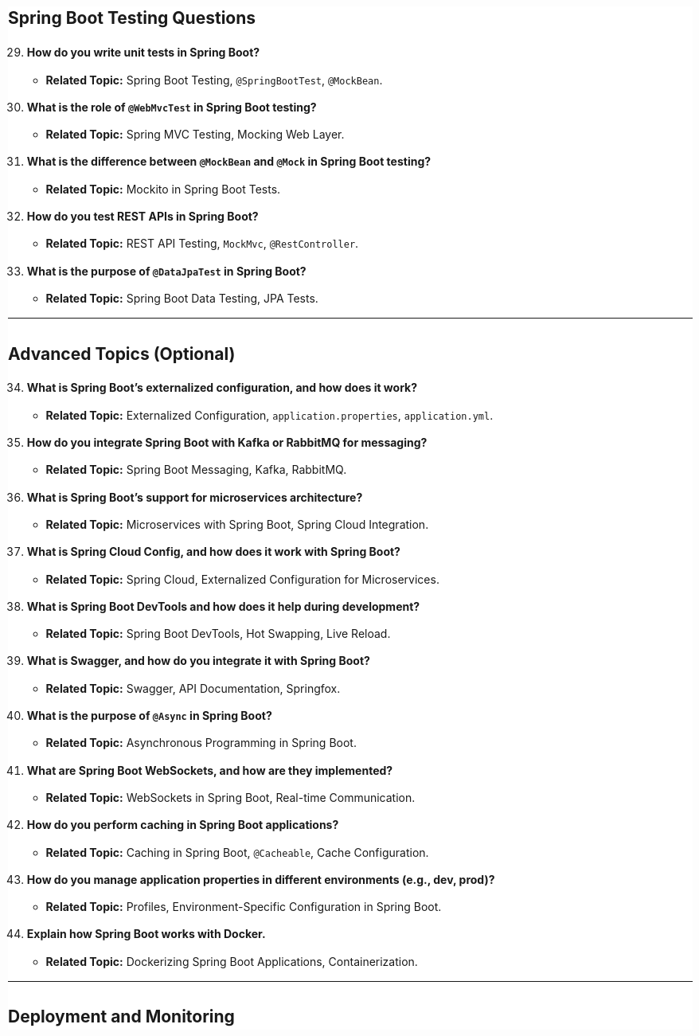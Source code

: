 
## Spring Boot Testing Questions

29. **How do you write unit tests in Spring Boot?**
    - **Related Topic:** Spring Boot Testing, `@SpringBootTest`, `@MockBean`.

30. **What is the role of `@WebMvcTest` in Spring Boot testing?**
    - **Related Topic:** Spring MVC Testing, Mocking Web Layer.

31. **What is the difference between `@MockBean` and `@Mock` in Spring Boot testing?**
    - **Related Topic:** Mockito in Spring Boot Tests.

32. **How do you test REST APIs in Spring Boot?**
    - **Related Topic:** REST API Testing, `MockMvc`, `@RestController`.

33. **What is the purpose of `@DataJpaTest` in Spring Boot?**
    - **Related Topic:** Spring Boot Data Testing, JPA Tests.

---

## Advanced Topics (Optional)

34. **What is Spring Boot’s externalized configuration, and how does it work?**
    - **Related Topic:** Externalized Configuration, `application.properties`, `application.yml`.

35. **How do you integrate Spring Boot with Kafka or RabbitMQ for messaging?**
    - **Related Topic:** Spring Boot Messaging, Kafka, RabbitMQ.

36. **What is Spring Boot’s support for microservices architecture?**
    - **Related Topic:** Microservices with Spring Boot, Spring Cloud Integration.

37. **What is Spring Cloud Config, and how does it work with Spring Boot?**
    - **Related Topic:** Spring Cloud, Externalized Configuration for Microservices.

38. **What is Spring Boot DevTools and how does it help during development?**
    - **Related Topic:** Spring Boot DevTools, Hot Swapping, Live Reload.

39. **What is Swagger, and how do you integrate it with Spring Boot?**
    - **Related Topic:** Swagger, API Documentation, Springfox.

40. **What is the purpose of `@Async` in Spring Boot?**
    - **Related Topic:** Asynchronous Programming in Spring Boot.

41. **What are Spring Boot WebSockets, and how are they implemented?**
    - **Related Topic:** WebSockets in Spring Boot, Real-time Communication.

42. **How do you perform caching in Spring Boot applications?**
    - **Related Topic:** Caching in Spring Boot, `@Cacheable`, Cache Configuration.

43. **How do you manage application properties in different environments (e.g., dev, prod)?**
    - **Related Topic:** Profiles, Environment-Specific Configuration in Spring Boot.

44. **Explain how Spring Boot works with Docker.**
    - **Related Topic:** Dockerizing Spring Boot Applications, Containerization.

---

## Deployment and Monitoring

